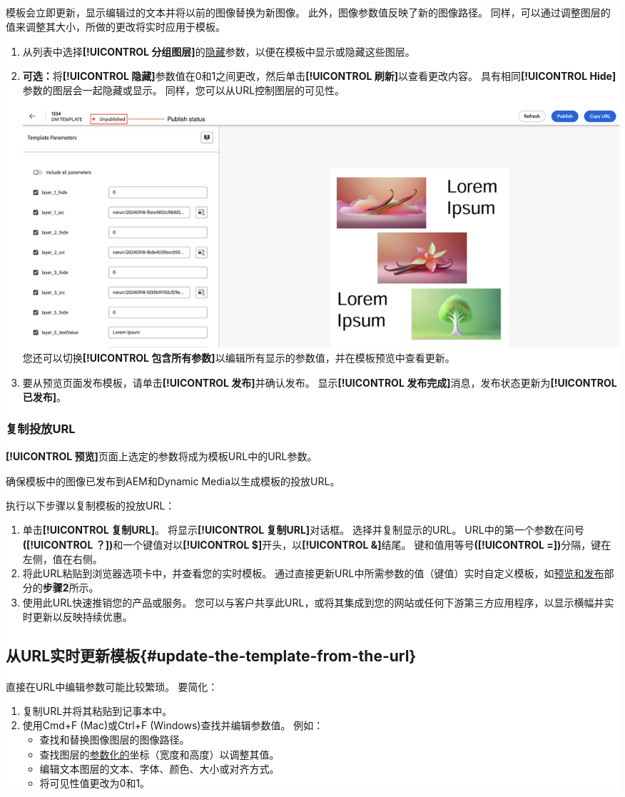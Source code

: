    模板会立即更新，显示编辑过的文本并将以前的图像替换为新图像。 此外，图像参数值反映了新的图像路径。 同样，可以通过调整图层的值来调整其大小，所做的更改将实时应用于模板。
1. 从列表中选择&#x200B;**[!UICONTROL 分组图层]**&#x200B;的[隐藏](#group-layers)参数，以便在模板中显示或隐藏这些图层。
1. **可选：**&#x200B;将&#x200B;**[!UICONTROL 隐藏]**&#x200B;参数值在0和1之间更改，然后单击&#x200B;**[!UICONTROL 刷新]**&#x200B;以查看更改内容。 具有相同&#x200B;**[!UICONTROL Hide]**&#x200B;参数的图层会一起隐藏或显示。 同样，您可以从URL控制图层的可见性。

   ![即时创建内容](/help/assets/assets/dm-templates-publish-status.png)
您还可以切换&#x200B;**[!UICONTROL 包含所有参数]**&#x200B;以编辑所有显示的参数值，并在模板预览中查看更新。
   <br>
1. 要从预览页面发布模板，请单击&#x200B;**[!UICONTROL 发布]**&#x200B;并确认发布。 显示&#x200B;**[!UICONTROL 发布完成]**&#x200B;消息，发布状态更新为&#x200B;**[!UICONTROL 已发布]**。

### 复制投放URL

**[!UICONTROL 预览]**&#x200B;页面上选定的参数将成为模板URL中的URL参数。

确保模板中的图像已发布到AEM和Dynamic Media以生成模板的投放URL。

执行以下步骤以复制模板的投放URL：

1. 单击&#x200B;**[!UICONTROL 复制URL]**。 将显示&#x200B;**[!UICONTROL 复制URL]**&#x200B;对话框。 选择并复制显示的URL。 URL中的第一个参数在问号&#x200B;**([!UICONTROL ？])**&#x200B;和一个键值对以&#x200B;**[!UICONTROL $]**&#x200B;开头，以&#x200B;**[!UICONTROL &amp;]**&#x200B;结尾。 键和值用等号&#x200B;**([!UICONTROL =])**&#x200B;分隔，键在左侧，值在右侧。
1. 将此URL粘贴到浏览器选项卡中，并查看您的实时模板。 通过直接更新URL中所需参数的值（键值）实时自定义模板，如[预览和发布](#preview-and-publish-template-and-copy-template-deliver-url)部分的&#x200B;**步骤2**&#x200B;所示。
1. 使用此URL快速推销您的产品或服务。 您可以与客户共享此URL，或将其集成到您的网站或任何下游第三方应用程序，以显示横幅并实时更新以反映持续优惠。

## 从URL实时更新模板{#update-the-template-from-the-url}

直接在URL中编辑参数可能比较繁琐。 要简化：

1. 复制URL并将其粘贴到记事本中。
1. 使用Cmd+F (Mac)或Ctrl+F (Windows)查找并编辑参数值。 例如：
   * 查找和替换图像图层的图像路径。
   * 查找图层的[参数化的](#parameterise-a-layer)坐标（宽度和高度）以调整其值。
   * 编辑文本图层的文本、字体、颜色、大小或对齐方式。
   * 将可见性值更改为0和1。

